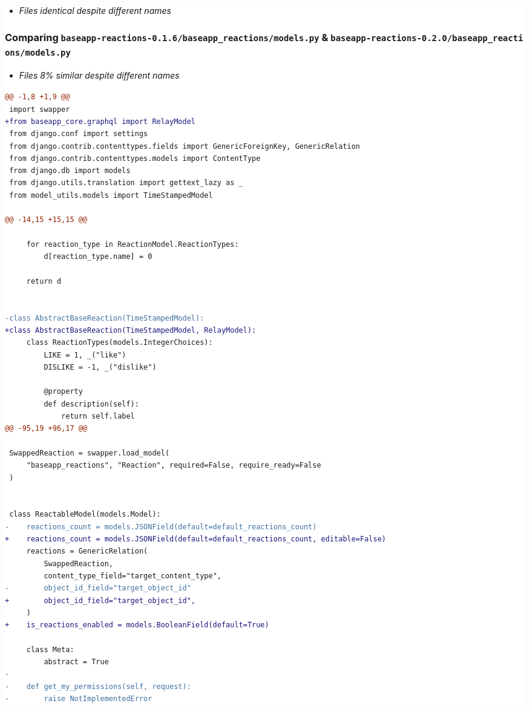  * *Files identical despite different names*

### Comparing `baseapp-reactions-0.1.6/baseapp_reactions/models.py` & `baseapp-reactions-0.2.0/baseapp_reactions/models.py`

 * *Files 8% similar despite different names*

```diff
@@ -1,8 +1,9 @@
 import swapper
+from baseapp_core.graphql import RelayModel
 from django.conf import settings
 from django.contrib.contenttypes.fields import GenericForeignKey, GenericRelation
 from django.contrib.contenttypes.models import ContentType
 from django.db import models
 from django.utils.translation import gettext_lazy as _
 from model_utils.models import TimeStampedModel
 
@@ -14,15 +15,15 @@
 
     for reaction_type in ReactionModel.ReactionTypes:
         d[reaction_type.name] = 0
 
     return d
 
 
-class AbstractBaseReaction(TimeStampedModel):
+class AbstractBaseReaction(TimeStampedModel, RelayModel):
     class ReactionTypes(models.IntegerChoices):
         LIKE = 1, _("like")
         DISLIKE = -1, _("dislike")
 
         @property
         def description(self):
             return self.label
@@ -95,19 +96,17 @@
 
 SwappedReaction = swapper.load_model(
     "baseapp_reactions", "Reaction", required=False, require_ready=False
 )
 
 
 class ReactableModel(models.Model):
-    reactions_count = models.JSONField(default=default_reactions_count)
+    reactions_count = models.JSONField(default=default_reactions_count, editable=False)
     reactions = GenericRelation(
         SwappedReaction,
         content_type_field="target_content_type",
-        object_id_field="target_object_id"
+        object_id_field="target_object_id",
     )
+    is_reactions_enabled = models.BooleanField(default=True)
 
     class Meta:
         abstract = True
-
-    def get_my_permissions(self, request):
-        raise NotImplementedError
```
